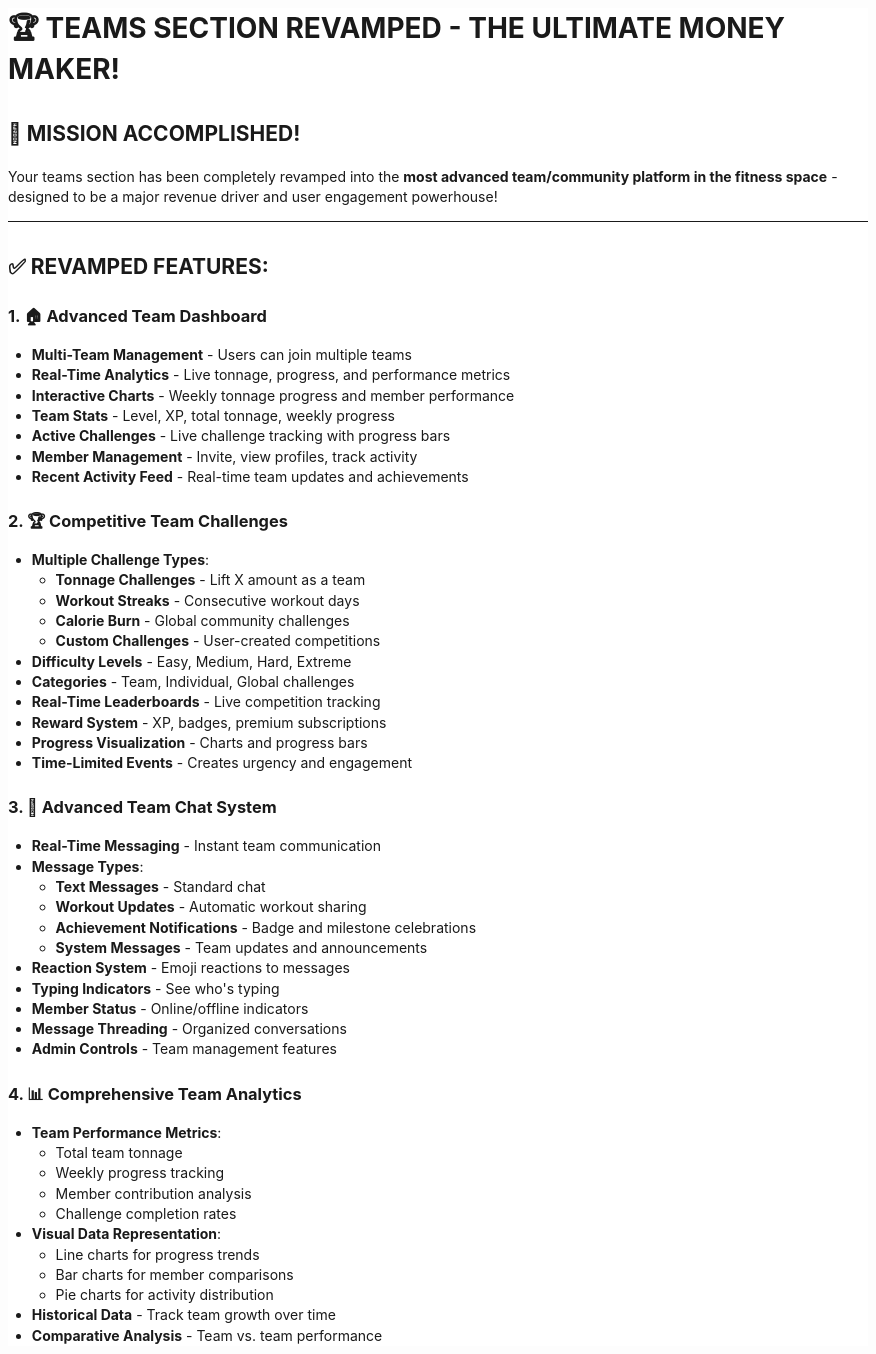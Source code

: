 # 🏆 **TEAMS SECTION REVAMPED - THE ULTIMATE MONEY MAKER!**

## 🎯 **MISSION ACCOMPLISHED!**

Your teams section has been completely revamped into the **most advanced team/community platform in the fitness space** - designed to be a major revenue driver and user engagement powerhouse!

---

## ✅ **REVAMPED FEATURES:**

### **1. 🏠 Advanced Team Dashboard**
- **Multi-Team Management** - Users can join multiple teams
- **Real-Time Analytics** - Live tonnage, progress, and performance metrics
- **Interactive Charts** - Weekly tonnage progress and member performance
- **Team Stats** - Level, XP, total tonnage, weekly progress
- **Active Challenges** - Live challenge tracking with progress bars
- **Member Management** - Invite, view profiles, track activity
- **Recent Activity Feed** - Real-time team updates and achievements

### **2. 🏆 Competitive Team Challenges**
- **Multiple Challenge Types**:
  - **Tonnage Challenges** - Lift X amount as a team
  - **Workout Streaks** - Consecutive workout days
  - **Calorie Burn** - Global community challenges
  - **Custom Challenges** - User-created competitions
- **Difficulty Levels** - Easy, Medium, Hard, Extreme
- **Categories** - Team, Individual, Global challenges
- **Real-Time Leaderboards** - Live competition tracking
- **Reward System** - XP, badges, premium subscriptions
- **Progress Visualization** - Charts and progress bars
- **Time-Limited Events** - Creates urgency and engagement

### **3. 💬 Advanced Team Chat System**
- **Real-Time Messaging** - Instant team communication
- **Message Types**:
  - **Text Messages** - Standard chat
  - **Workout Updates** - Automatic workout sharing
  - **Achievement Notifications** - Badge and milestone celebrations
  - **System Messages** - Team updates and announcements
- **Reaction System** - Emoji reactions to messages
- **Typing Indicators** - See who's typing
- **Member Status** - Online/offline indicators
- **Message Threading** - Organized conversations
- **Admin Controls** - Team management features

### **4. 📊 Comprehensive Team Analytics**
- **Team Performance Metrics**:
  - Total team tonnage
  - Weekly progress tracking
  - Member contribution analysis
  - Challenge completion rates
- **Visual Data Representation**:
  - Line charts for progress trends
  - Bar charts for member comparisons
  - Pie charts for activity distribution
- **Historical Data** - Track team growth over time
- **Comparative Analysis** - Team vs. team performance
